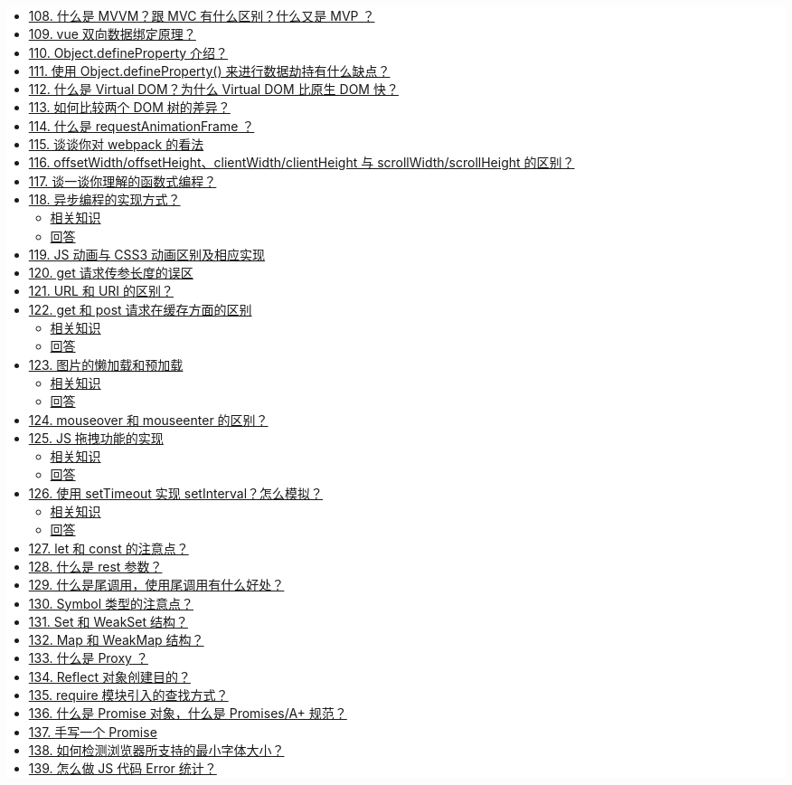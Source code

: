 - [108. 什么是 MVVM？跟 MVC 有什么区别？什么又是 MVP ？](#108-%E4%BB%80%E4%B9%88%E6%98%AF-mvvm%E8%B7%9F-mvc-%E6%9C%89%E4%BB%80%E4%B9%88%E5%8C%BA%E5%88%AB%E4%BB%80%E4%B9%88%E5%8F%88%E6%98%AF-mvp-)
- [109. vue 双向数据绑定原理？](#109-vue-%E5%8F%8C%E5%90%91%E6%95%B0%E6%8D%AE%E7%BB%91%E5%AE%9A%E5%8E%9F%E7%90%86)
- [110. Object.defineProperty 介绍？](#110-objectdefineproperty-%E4%BB%8B%E7%BB%8D)
- [111. 使用 Object.defineProperty() 来进行数据劫持有什么缺点？](#111-%E4%BD%BF%E7%94%A8-objectdefineproperty-%E6%9D%A5%E8%BF%9B%E8%A1%8C%E6%95%B0%E6%8D%AE%E5%8A%AB%E6%8C%81%E6%9C%89%E4%BB%80%E4%B9%88%E7%BC%BA%E7%82%B9)
- [112. 什么是 Virtual DOM？为什么 Virtual DOM 比原生 DOM 快？](#112-%E4%BB%80%E4%B9%88%E6%98%AF-virtual-dom%E4%B8%BA%E4%BB%80%E4%B9%88-virtual-dom-%E6%AF%94%E5%8E%9F%E7%94%9F-dom-%E5%BF%AB)
- [113. 如何比较两个 DOM 树的差异？](#113-%E5%A6%82%E4%BD%95%E6%AF%94%E8%BE%83%E4%B8%A4%E4%B8%AA-dom-%E6%A0%91%E7%9A%84%E5%B7%AE%E5%BC%82)
- [114. 什么是 requestAnimationFrame ？](#114-%E4%BB%80%E4%B9%88%E6%98%AF-requestanimationframe-)
- [115. 谈谈你对 webpack 的看法](#115-%E8%B0%88%E8%B0%88%E4%BD%A0%E5%AF%B9-webpack-%E7%9A%84%E7%9C%8B%E6%B3%95)
- [116. offsetWidth/offsetHeight、clientWidth/clientHeight 与 scrollWidth/scrollHeight 的区别？](#116-offsetwidthoffsetheightclientwidthclientheight-%E4%B8%8E-scrollwidthscrollheight-%E7%9A%84%E5%8C%BA%E5%88%AB)
- [117. 谈一谈你理解的函数式编程？](#117-%E8%B0%88%E4%B8%80%E8%B0%88%E4%BD%A0%E7%90%86%E8%A7%A3%E7%9A%84%E5%87%BD%E6%95%B0%E5%BC%8F%E7%BC%96%E7%A8%8B)
- [118. 异步编程的实现方式？](#118-%E5%BC%82%E6%AD%A5%E7%BC%96%E7%A8%8B%E7%9A%84%E5%AE%9E%E7%8E%B0%E6%96%B9%E5%BC%8F)
  - [相关知识](#%E7%9B%B8%E5%85%B3%E7%9F%A5%E8%AF%86-15)
  - [回答](#%E5%9B%9E%E7%AD%94-15)
- [119. JS 动画与 CSS3 动画区别及相应实现](#119-js-%E5%8A%A8%E7%94%BB%E4%B8%8E-css3-%E5%8A%A8%E7%94%BB%E5%8C%BA%E5%88%AB%E5%8F%8A%E7%9B%B8%E5%BA%94%E5%AE%9E%E7%8E%B0)
- [120. get 请求传参长度的误区](#120-get-%E8%AF%B7%E6%B1%82%E4%BC%A0%E5%8F%82%E9%95%BF%E5%BA%A6%E7%9A%84%E8%AF%AF%E5%8C%BA)
- [121. URL 和 URI 的区别？](#121-url-%E5%92%8C-uri-%E7%9A%84%E5%8C%BA%E5%88%AB)
- [122. get 和 post 请求在缓存方面的区别](#122-get-%E5%92%8C-post-%E8%AF%B7%E6%B1%82%E5%9C%A8%E7%BC%93%E5%AD%98%E6%96%B9%E9%9D%A2%E7%9A%84%E5%8C%BA%E5%88%AB)
  - [相关知识](#%E7%9B%B8%E5%85%B3%E7%9F%A5%E8%AF%86-16)
  - [回答](#%E5%9B%9E%E7%AD%94-16)
- [123. 图片的懒加载和预加载](#123-%E5%9B%BE%E7%89%87%E7%9A%84%E6%87%92%E5%8A%A0%E8%BD%BD%E5%92%8C%E9%A2%84%E5%8A%A0%E8%BD%BD)
  - [相关知识](#%E7%9B%B8%E5%85%B3%E7%9F%A5%E8%AF%86-17)
  - [回答](#%E5%9B%9E%E7%AD%94-17)
- [124. mouseover 和 mouseenter 的区别？](#124-mouseover-%E5%92%8C-mouseenter-%E7%9A%84%E5%8C%BA%E5%88%AB)
- [125. JS 拖拽功能的实现](#125-js-%E6%8B%96%E6%8B%BD%E5%8A%9F%E8%83%BD%E7%9A%84%E5%AE%9E%E7%8E%B0)
  - [相关知识](#%E7%9B%B8%E5%85%B3%E7%9F%A5%E8%AF%86-18)
  - [回答](#%E5%9B%9E%E7%AD%94-18)
- [126. 使用 setTimeout 实现 setInterval？怎么模拟？](#126-%E4%BD%BF%E7%94%A8-settimeout-%E5%AE%9E%E7%8E%B0-setinterval%E6%80%8E%E4%B9%88%E6%A8%A1%E6%8B%9F)
  - [相关知识](#%E7%9B%B8%E5%85%B3%E7%9F%A5%E8%AF%86-19)
  - [回答](#%E5%9B%9E%E7%AD%94-19)
- [127. let 和 const 的注意点？](#127-let-%E5%92%8C-const-%E7%9A%84%E6%B3%A8%E6%84%8F%E7%82%B9)
- [128. 什么是 rest 参数？](#128-%E4%BB%80%E4%B9%88%E6%98%AF-rest-%E5%8F%82%E6%95%B0)
- [129. 什么是尾调用，使用尾调用有什么好处？](#129-%E4%BB%80%E4%B9%88%E6%98%AF%E5%B0%BE%E8%B0%83%E7%94%A8%E4%BD%BF%E7%94%A8%E5%B0%BE%E8%B0%83%E7%94%A8%E6%9C%89%E4%BB%80%E4%B9%88%E5%A5%BD%E5%A4%84)
- [130. Symbol 类型的注意点？](#130-symbol-%E7%B1%BB%E5%9E%8B%E7%9A%84%E6%B3%A8%E6%84%8F%E7%82%B9)
- [131. Set 和 WeakSet 结构？](#131-set-%E5%92%8C-weakset-%E7%BB%93%E6%9E%84)
- [132. Map 和 WeakMap 结构？](#132-map-%E5%92%8C-weakmap-%E7%BB%93%E6%9E%84)
- [133. 什么是 Proxy ？](#133-%E4%BB%80%E4%B9%88%E6%98%AF-proxy-)
- [134. Reflect 对象创建目的？](#134-reflect-%E5%AF%B9%E8%B1%A1%E5%88%9B%E5%BB%BA%E7%9B%AE%E7%9A%84)
- [135. require 模块引入的查找方式？](#135-require-%E6%A8%A1%E5%9D%97%E5%BC%95%E5%85%A5%E7%9A%84%E6%9F%A5%E6%89%BE%E6%96%B9%E5%BC%8F)
- [136. 什么是 Promise 对象，什么是 Promises/A+ 规范？](#136-%E4%BB%80%E4%B9%88%E6%98%AF-promise-%E5%AF%B9%E8%B1%A1%E4%BB%80%E4%B9%88%E6%98%AF-promisesa-%E8%A7%84%E8%8C%83)
- [137. 手写一个 Promise](#137-%E6%89%8B%E5%86%99%E4%B8%80%E4%B8%AA-promise)
- [138. 如何检测浏览器所支持的最小字体大小？](#138-%E5%A6%82%E4%BD%95%E6%A3%80%E6%B5%8B%E6%B5%8F%E8%A7%88%E5%99%A8%E6%89%80%E6%94%AF%E6%8C%81%E7%9A%84%E6%9C%80%E5%B0%8F%E5%AD%97%E4%BD%93%E5%A4%A7%E5%B0%8F)
- [139. 怎么做 JS 代码 Error 统计？](#139-%E6%80%8E%E4%B9%88%E5%81%9A-js-%E4%BB%A3%E7%A0%81-error-%E7%BB%9F%E8%AE%A1)
